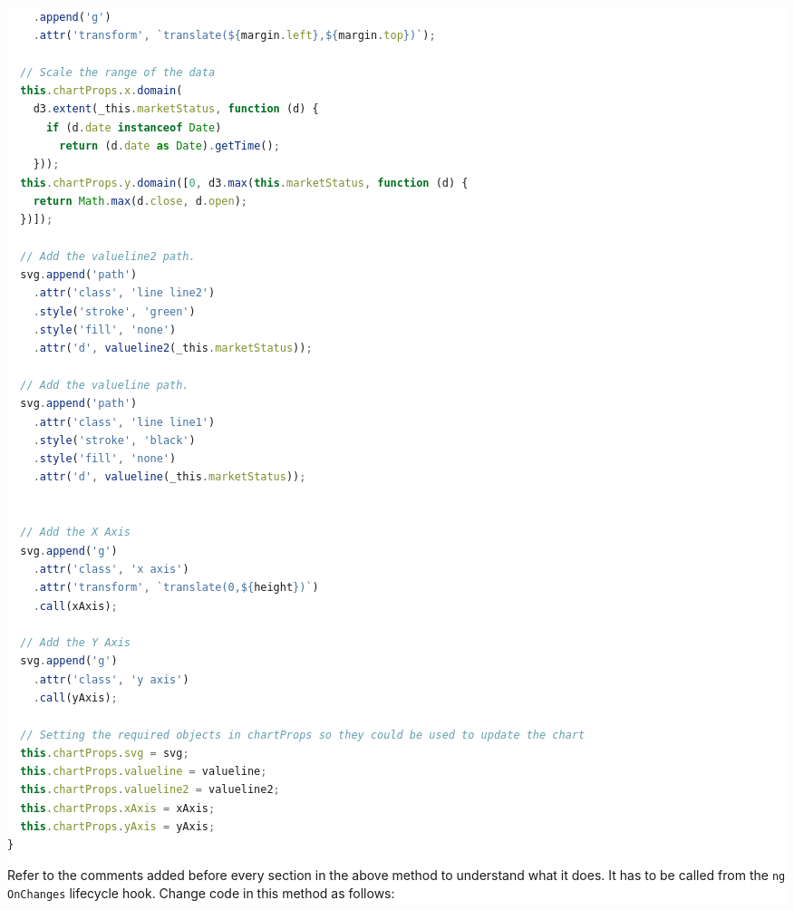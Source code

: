 ```typescript
    .append('g')
    .attr('transform', `translate(${margin.left},${margin.top})`);

  // Scale the range of the data
  this.chartProps.x.domain(
    d3.extent(_this.marketStatus, function (d) {
      if (d.date instanceof Date)
        return (d.date as Date).getTime();
    }));
  this.chartProps.y.domain([0, d3.max(this.marketStatus, function (d) {
    return Math.max(d.close, d.open);
  })]);

  // Add the valueline2 path.
  svg.append('path')
    .attr('class', 'line line2')
    .style('stroke', 'green')
    .style('fill', 'none')
    .attr('d', valueline2(_this.marketStatus));

  // Add the valueline path.
  svg.append('path')
    .attr('class', 'line line1')
    .style('stroke', 'black')
    .style('fill', 'none')
    .attr('d', valueline(_this.marketStatus));


  // Add the X Axis
  svg.append('g')
    .attr('class', 'x axis')
    .attr('transform', `translate(0,${height})`)
    .call(xAxis);

  // Add the Y Axis
  svg.append('g')
    .attr('class', 'y axis')
    .call(yAxis);

  // Setting the required objects in chartProps so they could be used to update the chart
  this.chartProps.svg = svg;
  this.chartProps.valueline = valueline;
  this.chartProps.valueline2 = valueline2;
  this.chartProps.xAxis = xAxis;
  this.chartProps.yAxis = yAxis;
}
```

Refer to the comments added before every section in the above method to understand what it does. It has to be called from the `ngOnChanges` lifecycle hook. Change code in this method as follows:
